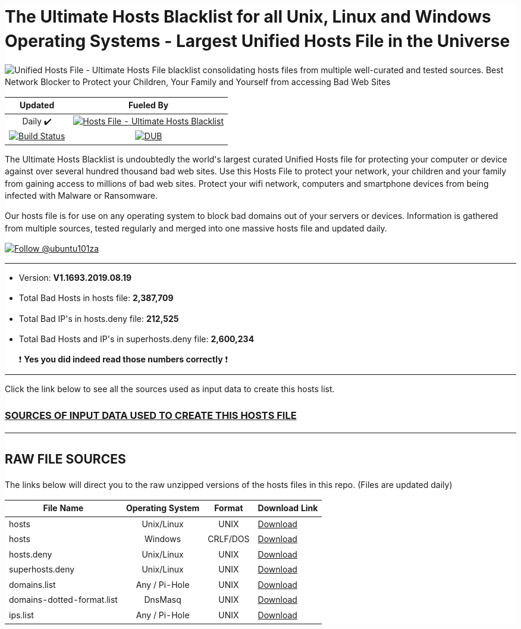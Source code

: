 # The Ultimate Hosts Blacklist for all Unix, Linux and Windows Operating Systems - Largest Unified Hosts File in the Universe

![Unified Hosts File - Ultimate Hosts File blacklist consolidating hosts files from multiple well-curated and tested sources. Best Network Blocker to Protect your Children, Your Family and Yourself from accessing Bad Web Sites](https://github.com/mitchellkrogza/Ultimate.Hosts.Blacklist/blob/master/.assets/ultimate-hosts-blacklist-logo.png)

| Updated | Fueled By |
| :-----: | :------: |
| Daily :heavy_check_mark: | [<img src="https://github.com/mitchellkrogza/Ultimate.Hosts.Blacklist/blob/master/.assets/ultimate-hosts-org-small.png" alt="Hosts File - Ultimate Hosts Blacklist"/>](https://github.com/Ultimate-Hosts-Blacklist) |
| [![Build Status](https://travis-ci.org/mitchellkrogza/Ultimate.Hosts.Blacklist.svg?branch=master)](https://travis-ci.org/mitchellkrogza/Ultimate.Hosts.Blacklist) | [![DUB](https://img.shields.io/dub/l/vibe-d.svg)](https://github.com/mitchellkrogza/Ultimate.Hosts.Blacklist/blob/master/LICENSE.md) |

The Ultimate Hosts Blacklist is undoubtedly the world's largest curated Unified Hosts file for protecting your computer or device against over several hundred thousand bad web sites. Use this Hosts File to protect your network, your children and your family from gaining access to millions of bad web sites. Protect your wifi network, computers and smartphone devices from being infected with Malware or Ransomware.

Our hosts file is for use on any operating system to block bad domains out of your servers or devices. Information is gathered from multiple sources, tested regularly and merged into one massive hosts file and updated daily.

[![Follow @ubuntu101za](https://img.shields.io/twitter/follow/ubuntu101za.svg?style=social&label=Follow)](https://twitter.com/ubuntu101za)

---

- Version: **V1.1693.2019.08.19**
- Total Bad Hosts in hosts file: **2,387,709**
- Total Bad IP's in hosts.deny file: **212,525**
- Total Bad Hosts and IP's in superhosts.deny file: **2,600,234**

  :exclamation: **Yes you did indeed read those numbers correctly** :exclamation:

---

Click the link below to see all the sources used as input data to create this hosts list.

### [SOURCES OF INPUT DATA USED TO CREATE THIS HOSTS FILE](#credits--thanks)

---

## RAW FILE SOURCES

The links below will direct you to the raw unzipped versions of the hosts files in this repo. (Files are updated daily)

| File Name                  | Operating System |  Format  | Download Link                                                            |
| -------------------------- | :--------------: | :------: | :----------------------------------------------------------------------- |
| hosts                      |    Unix/Linux    |   UNIX   | [Download](https://hosts.ubuntu101.co.za/hosts)<br>                      |
| hosts                      |     Windows      | CRLF/DOS | [Download](https://hosts.ubuntu101.co.za/hosts.windows)                  |
| hosts.deny                 |    Unix/Linux    |   UNIX   | [Download](https://hosts.ubuntu101.co.za/hosts.deny)<br>                 |
| superhosts.deny            |    Unix/Linux    |   UNIX   | [Download](https://hosts.ubuntu101.co.za/superhosts.deny)<br>            |
| domains.list               |  Any / Pi-Hole   |   UNIX   | [Download](https://hosts.ubuntu101.co.za/domains.list)<br>               |
| domains-dotted-format.list |     DnsMasq      |   UNIX   | [Download](https://hosts.ubuntu101.co.za/domains-dotted-format.list)<br> |
| ips.list                   |  Any / Pi-Hole   |   UNIX   | [Download](https://hosts.ubuntu101.co.za/ips.list)                       |
